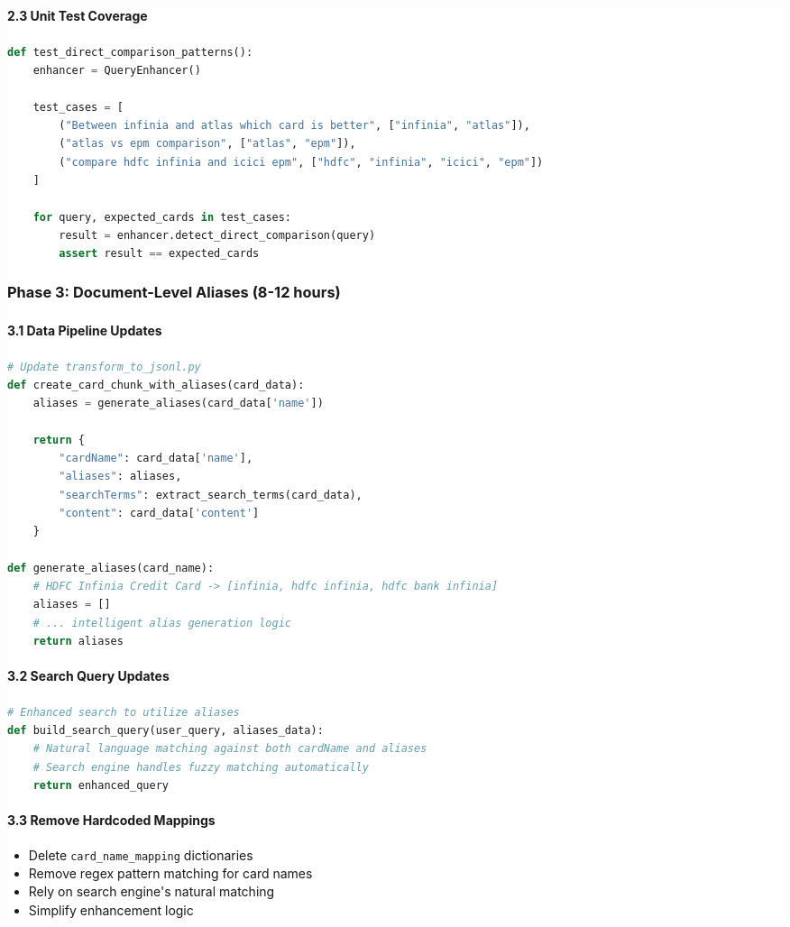 #### 2.3 Unit Test Coverage
```python
def test_direct_comparison_patterns():
    enhancer = QueryEnhancer()
    
    test_cases = [
        ("Between infinia and atlas which card is better", ["infinia", "atlas"]),
        ("atlas vs epm comparison", ["atlas", "epm"]),
        ("compare hdfc infinia and icici epm", ["hdfc", "infinia", "icici", "epm"])
    ]
    
    for query, expected_cards in test_cases:
        result = enhancer.detect_direct_comparison(query)
        assert result == expected_cards
```

### Phase 3: Document-Level Aliases (8-12 hours)

#### 3.1 Data Pipeline Updates
```python
# Update transform_to_jsonl.py
def create_card_chunk_with_aliases(card_data):
    aliases = generate_aliases(card_data['name'])
    
    return {
        "cardName": card_data['name'],
        "aliases": aliases,
        "searchTerms": extract_search_terms(card_data),
        "content": card_data['content']
    }

def generate_aliases(card_name):
    # HDFC Infinia Credit Card -> [infinia, hdfc infinia, hdfc bank infinia]
    aliases = []
    # ... intelligent alias generation logic
    return aliases
```

#### 3.2 Search Query Updates
```python
# Enhanced search to utilize aliases
def build_search_query(user_query, aliases_data):
    # Natural language matching against both cardName and aliases
    # Search engine handles fuzzy matching automatically
    return enhanced_query
```

#### 3.3 Remove Hardcoded Mappings
- Delete `card_name_mapping` dictionaries
- Remove regex pattern matching for card names  
- Rely on search engine's natural matching
- Simplify enhancement logic

